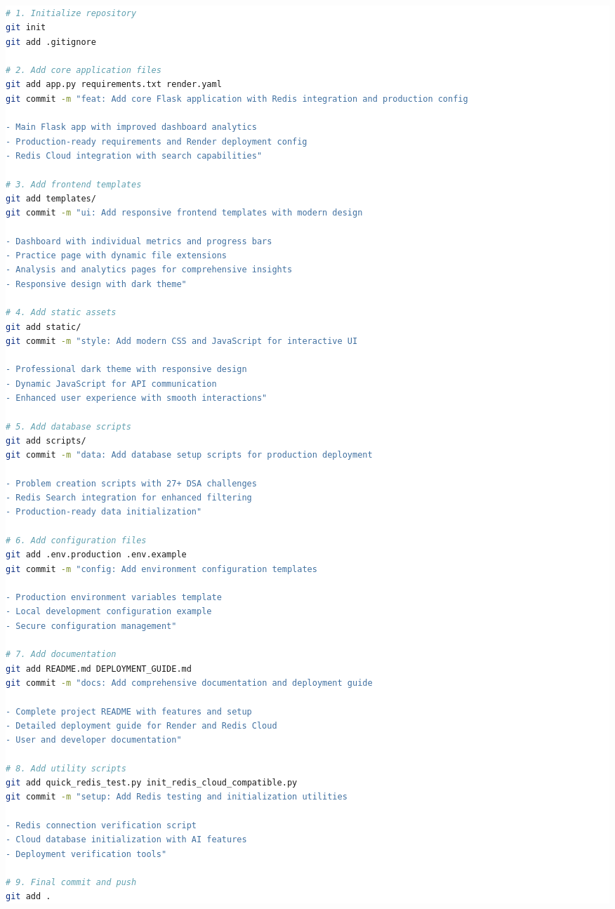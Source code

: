 ```bash
# 1. Initialize repository
git init
git add .gitignore

# 2. Add core application files
git add app.py requirements.txt render.yaml
git commit -m "feat: Add core Flask application with Redis integration and production config

- Main Flask app with improved dashboard analytics
- Production-ready requirements and Render deployment config
- Redis Cloud integration with search capabilities"

# 3. Add frontend templates
git add templates/
git commit -m "ui: Add responsive frontend templates with modern design

- Dashboard with individual metrics and progress bars
- Practice page with dynamic file extensions
- Analysis and analytics pages for comprehensive insights
- Responsive design with dark theme"

# 4. Add static assets
git add static/
git commit -m "style: Add modern CSS and JavaScript for interactive UI

- Professional dark theme with responsive design
- Dynamic JavaScript for API communication
- Enhanced user experience with smooth interactions"

# 5. Add database scripts
git add scripts/
git commit -m "data: Add database setup scripts for production deployment

- Problem creation scripts with 27+ DSA challenges
- Redis Search integration for enhanced filtering
- Production-ready data initialization"

# 6. Add configuration files
git add .env.production .env.example
git commit -m "config: Add environment configuration templates

- Production environment variables template
- Local development configuration example
- Secure configuration management"

# 7. Add documentation
git add README.md DEPLOYMENT_GUIDE.md
git commit -m "docs: Add comprehensive documentation and deployment guide

- Complete project README with features and setup
- Detailed deployment guide for Render and Redis Cloud
- User and developer documentation"

# 8. Add utility scripts
git add quick_redis_test.py init_redis_cloud_compatible.py
git commit -m "setup: Add Redis testing and initialization utilities

- Redis connection verification script
- Cloud database initialization with AI features
- Deployment verification tools"

# 9. Final commit and push
git add .
```